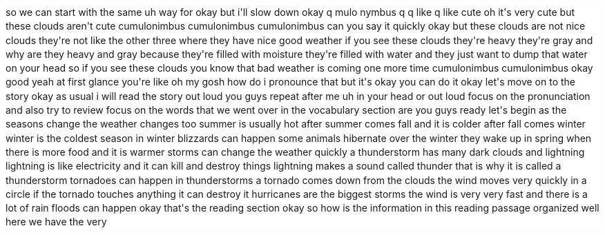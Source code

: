 so we can start with the same uh way
for okay but i'll slow down okay
q mulo nymbus q
q like q like cute oh it's very cute but
these clouds aren't cute
cumulonimbus cumulonimbus
cumulonimbus can you say it quickly okay
but these clouds are not nice clouds
they're not like the other three
where they have nice good weather if you
see these clouds
they're heavy they're gray and why are
they heavy and gray
because they're filled with moisture
they're filled with water
and they just want to dump that water on
your head
so if you see these clouds you know that
bad weather is coming one more time
cumulonimbus cumulonimbus
okay good yeah at first glance you're
like oh my gosh how do i pronounce that
but it's okay you can do it okay let's
move on to the story
okay as usual i will read the story out
loud you guys repeat after me
uh in your head or out loud focus on the
pronunciation
and also try to review focus on the
words that we
went over in the vocabulary section
are you guys ready let's begin
as the seasons change the weather
changes too
summer is usually hot
after summer comes fall and
it is colder after fall
comes winter winter
is the coldest season
in winter blizzards can happen
some animals hibernate over the winter
they wake up in spring when there is
more
food and it is warmer
storms can change the weather
quickly a thunderstorm has
many dark clouds and lightning
lightning is like electricity and
it can kill and destroy things
lightning makes a sound called thunder
that is why it is called a thunderstorm
tornadoes can happen in thunderstorms
a tornado comes down from the clouds
the wind moves very quickly in a circle
if the tornado touches anything
it can destroy it
hurricanes are the biggest storms
the wind is very very fast
and there is a lot of rain floods
can happen okay
that's the reading section
okay so how is the information in this
reading passage
organized well here we have the very